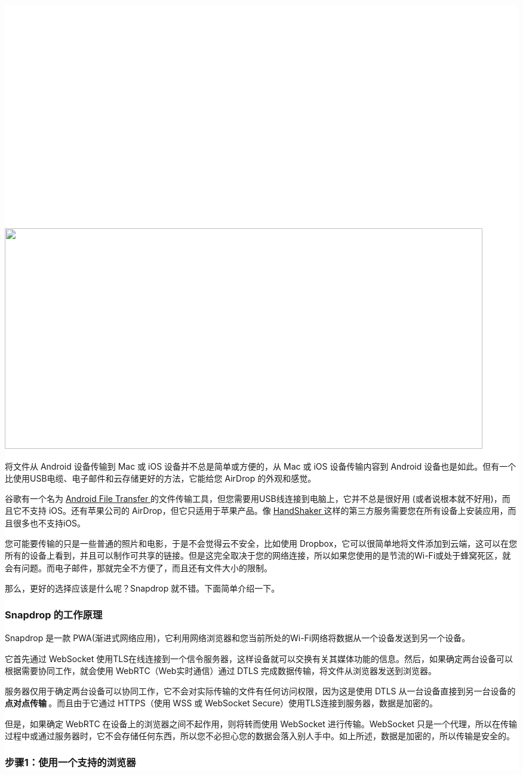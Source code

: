   </ul>
  <p>
   <img alt="" class="aligncenter wp-image-14895 jetpack-lazy-image" data-lazy-sizes="(max-width: 800px) 100vw, 800px" data-lazy-src="https://i0.wp.com/www.iyouport.org/wp-content/uploads/2020/08/img_5d965738a8941.jpg?resize=800%2C369&amp;is-pending-load=1#038;ssl=1" data-lazy-srcset="https://i0.wp.com/www.iyouport.org/wp-content/uploads/2020/08/img_5d965738a8941.jpg?w=650&amp;ssl=1 650w, https://i0.wp.com/www.iyouport.org/wp-content/uploads/2020/08/img_5d965738a8941.jpg?resize=300%2C138&amp;ssl=1 300w" data-recalc-dims="1" height="369" src="https://i0.wp.com/www.iyouport.org/wp-content/uploads/2020/08/img_5d965738a8941.jpg?resize=800%2C369&amp;ssl=1" srcset="data:image/gif;base64,R0lGODlhAQABAIAAAAAAAP///yH5BAEAAAAALAAAAAABAAEAAAIBRAA7" width="800"/>
   <noscript>
    <img alt="" class="aligncenter wp-image-14895" data-recalc-dims="1" height="369" sizes="(max-width: 800px) 100vw, 800px" src="https://i0.wp.com/www.iyouport.org/wp-content/uploads/2020/08/img_5d965738a8941.jpg?resize=800%2C369&amp;ssl=1" srcset="https://i0.wp.com/www.iyouport.org/wp-content/uploads/2020/08/img_5d965738a8941.jpg?w=650&amp;ssl=1 650w, https://i0.wp.com/www.iyouport.org/wp-content/uploads/2020/08/img_5d965738a8941.jpg?resize=300%2C138&amp;ssl=1 300w" width="800"/>
   </noscript>
  </p>
  <p class="graf graf--p">
   将文件从 Android 设备传输到 Mac 或 iOS 设备并不总是简单或方便的，从 Mac 或 iOS 设备传输内容到 Android 设备也是如此。但有一个比使用USB电缆、电子邮件和云存储更好的方法，它能给您 AirDrop 的外观和感觉。
  </p>
  <p class="graf graf--p">
   谷歌有一个名为
   <a class="markup--anchor markup--p-anchor" data-href="https://www.android.com/filetransfer/" href="https://www.android.com/filetransfer/" rel="nofollow noopener noreferrer" target="_blank">
    Android File Transfer
   </a>
   的文件传输工具，但您需要用USB线连接到电脑上，它并不总是很好用 (或者说根本就不好用)，而且它不支持 iOS。还有苹果公司的 AirDrop，但它只适用于苹果产品。像
   <a class="markup--anchor markup--p-anchor" data-href="https://android.gadgethacks.com/how-to/finally-theres-better-alternative-android-file-transfer-for-macs-0171813/" href="https://android.gadgethacks.com/how-to/finally-theres-better-alternative-android-file-transfer-for-macs-0171813/" rel="noopener noreferrer" target="_blank">
    HandShaker
   </a>
   这样的第三方服务需要您在所有设备上安装应用，而且很多也不支持iOS。
  </p>
  <p class="graf graf--p">
   您可能要传输的只是一些普通的照片和电影，于是不会觉得云不安全，比如使用 Dropbox，它可以很简单地将文件添加到云端，这可以在您所有的设备上看到，并且可以制作可共享的链接。但是这完全取决于您的网络连接，所以如果您使用的是节流的Wi-Fi或处于蜂窝死区，就会有问题。而电子邮件，那就完全不方便了，而且还有文件大小的限制。
  </p>
  <p class="graf graf--p">
   那么，更好的选择应该是什么呢？Snapdrop 就不错。下面简单介绍一下。
  </p>
  <h3 class="graf graf--p">
   <strong class="markup--strong markup--p-strong">
    Snapdrop 的工作原理
   </strong>
  </h3>
  <p class="graf graf--p">
   Snapdrop 是一款 PWA(渐进式网络应用)，它利用网络浏览器和您当前所处的Wi-Fi网络将数据从一个设备发送到另一个设备。
  </p>
  <p class="graf graf--p">
   它首先通过 WebSocket 使用TLS在线连接到一个信令服务器，这样设备就可以交换有关其媒体功能的信息。然后，如果确定两台设备可以根据需要协同工作，就会使用 WebRTC（Web实时通信）通过 DTLS 完成数据传输，将文件从浏览器发送到浏览器。
  </p>
  <p class="graf graf--p">
   服务器仅用于确定两台设备可以协同工作，它不会对实际传输的文件有任何访问权限，因为这是使用 DTLS 从一台设备直接到另一台设备的
   <strong class="markup--strong markup--p-strong">
    点对点传输
   </strong>
   。而且由于它通过 HTTPS（使用 WSS 或 WebSocket Secure）使用TLS连接到服务器，数据是加密的。
  </p>
  <p class="graf graf--p">
   但是，如果确定 WebRTC 在设备上的浏览器之间不起作用，则将转而使用 WebSocket 进行传输。WebSocket 只是一个代理，所以在传输过程中或通过服务器时，它不会存储任何东西，所以您不必担心您的数据会落入别人手中。如上所述，数据是加密的，所以传输是安全的。
  </p>
  <h3 class="graf graf--p">
   <strong class="markup--strong markup--p-strong">
    步骤1：使用一个支持的浏览器
   </strong>
  </h3>
  <p class="graf graf--p">